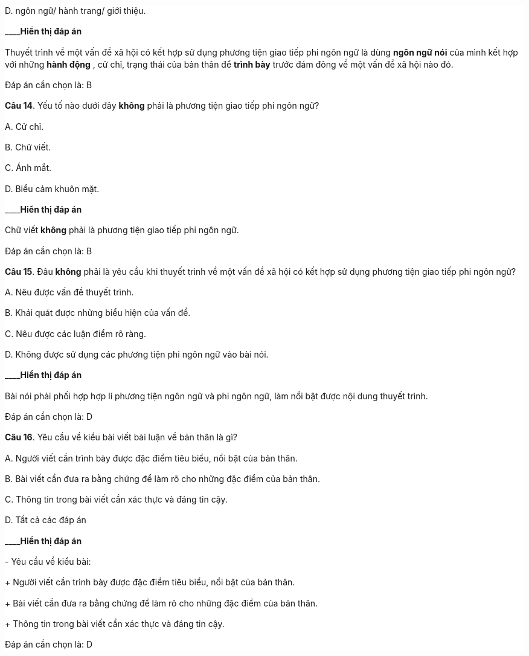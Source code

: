 D. ngôn ngữ/ hành trang/ giới thiệu.

____**Hiển thị đáp án**

Thuyết trình về một vấn đề xã hội có kết hợp sử dụng phương tiện giao tiếp phi ngôn ngữ là dùng **ngôn ngữ nói** của mình kết hợp với những **hành động** , cử chỉ, trạng thái của bản thân để **trình bày** trước đám đông về một vấn đề xã hội nào đó.

Đáp án cần chọn là: B

**Câu 14**. Yếu tố nào dưới đây **không** phải là phương tiện giao tiếp phi ngôn ngữ?

A. Cử chỉ.

B. Chữ viết.

C. Ánh mắt.

D. Biểu cảm khuôn mặt.

____**Hiển thị đáp án**

Chữ viết **không** phải là phương tiện giao tiếp phi ngôn ngữ.

Đáp án cần chọn là: B

**Câu 15**. Đâu **không** phải là yêu cầu khi thuyết trình về một vấn đề xã hội có kết hợp sử dụng phương tiện giao tiếp phi ngôn ngữ?

A. Nêu được vấn đề thuyết trình.

B. Khái quát được những biểu hiện của vấn đề.

C. Nêu được các luận điểm rõ ràng.

D. Không được sử dụng các phương tiện phi ngôn ngữ vào bài nói.

____**Hiển thị đáp án**

Bài nói phải phối hợp hợp lí phương tiện ngôn ngữ và phi ngôn ngữ, làm nổi bật được nội dung thuyết trình.

Đáp án cần chọn là: D

**Câu 16**. Yêu cầu về kiểu bài viết bài luận về bản thân là gì?

A. Người viết cần trình bày được đặc điểm tiêu biểu, nổi bật của bản thân.

B. Bài viết cần đưa ra bằng chứng để làm rõ cho những đặc điểm của bản thân.

C. Thông tin trong bài viết cần xác thực và đáng tin cậy.

D. Tất cả các đáp án 

____**Hiển thị đáp án**

\- Yêu cầu về kiểu bài:

\+ Người viết cần trình bày được đặc điểm tiêu biểu, nổi bật của bản thân.

\+ Bài viết cần đưa ra bằng chứng để làm rõ cho những đặc điểm của bản thân.

\+ Thông tin trong bài viết cần xác thực và đáng tin cậy.

Đáp án cần chọn là: D
